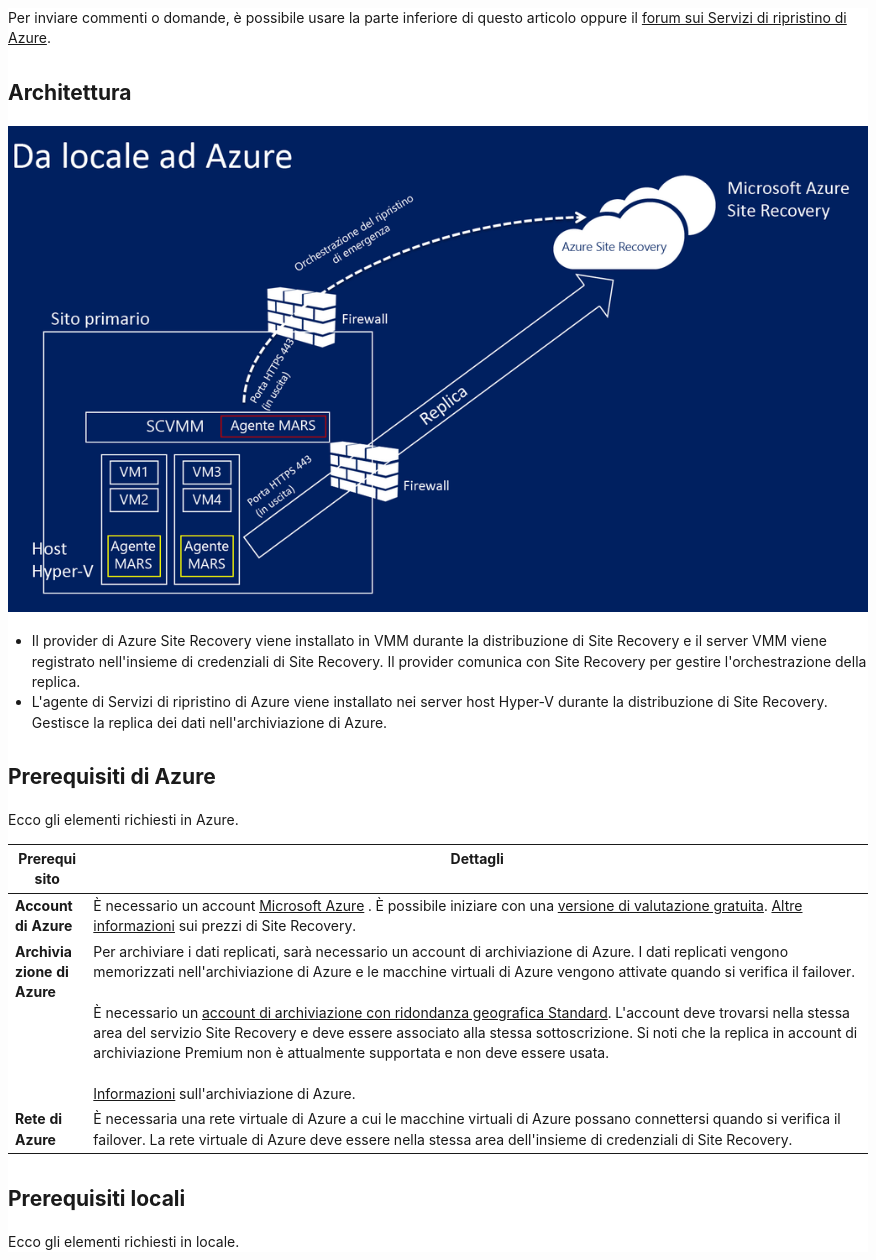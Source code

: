 Per inviare commenti o domande, è possibile usare la parte inferiore di questo articolo oppure il [forum sui Servizi di ripristino di Azure](https://social.msdn.microsoft.com/forums/azure/home?forum=hypervrecovmgr).

## <a name="architecture"></a>Architettura
![Architettura](./media/site-recovery-vmm-to-azure-classic/topology.png)

* Il provider di Azure Site Recovery viene installato in VMM durante la distribuzione di Site Recovery e il server VMM viene registrato nell'insieme di credenziali di Site Recovery. Il provider comunica con Site Recovery per gestire l'orchestrazione della replica.
* L'agente di Servizi di ripristino di Azure viene installato nei server host Hyper-V durante la distribuzione di Site Recovery. Gestisce la replica dei dati nell'archiviazione di Azure.

## <a name="azure-prerequisites"></a>Prerequisiti di Azure
Ecco gli elementi richiesti in Azure.

| **Prerequisito** | **Dettagli** |
| --- | --- |
| **Account di Azure** |È necessario un account [Microsoft Azure](https://azure.microsoft.com/) . È possibile iniziare con una [versione di valutazione gratuita](https://azure.microsoft.com/pricing/free-trial/). [Altre informazioni](https://azure.microsoft.com/pricing/details/site-recovery/) sui prezzi di Site Recovery. |
| **Archiviazione di Azure** |Per archiviare i dati replicati, sarà necessario un account di archiviazione di Azure. I dati replicati vengono memorizzati nell'archiviazione di Azure e le macchine virtuali di Azure vengono attivate quando si verifica il failover. <br/><br/>È necessario un [account di archiviazione con ridondanza geografica Standard](../storage/common/storage-redundancy.md#geo-redundant-storage). L'account deve trovarsi nella stessa area del servizio Site Recovery e deve essere associato alla stessa sottoscrizione. Si noti che la replica in account di archiviazione Premium non è attualmente supportata e non deve essere usata.<br/><br/>[Informazioni](../storage/common/storage-introduction.md) sull'archiviazione di Azure. |
| **Rete di Azure** |È necessaria una rete virtuale di Azure a cui le macchine virtuali di Azure possano connettersi quando si verifica il failover. La rete virtuale di Azure deve essere nella stessa area dell'insieme di credenziali di Site Recovery. |

## <a name="on-premises-prerequisites"></a>Prerequisiti locali
Ecco gli elementi richiesti in locale.
